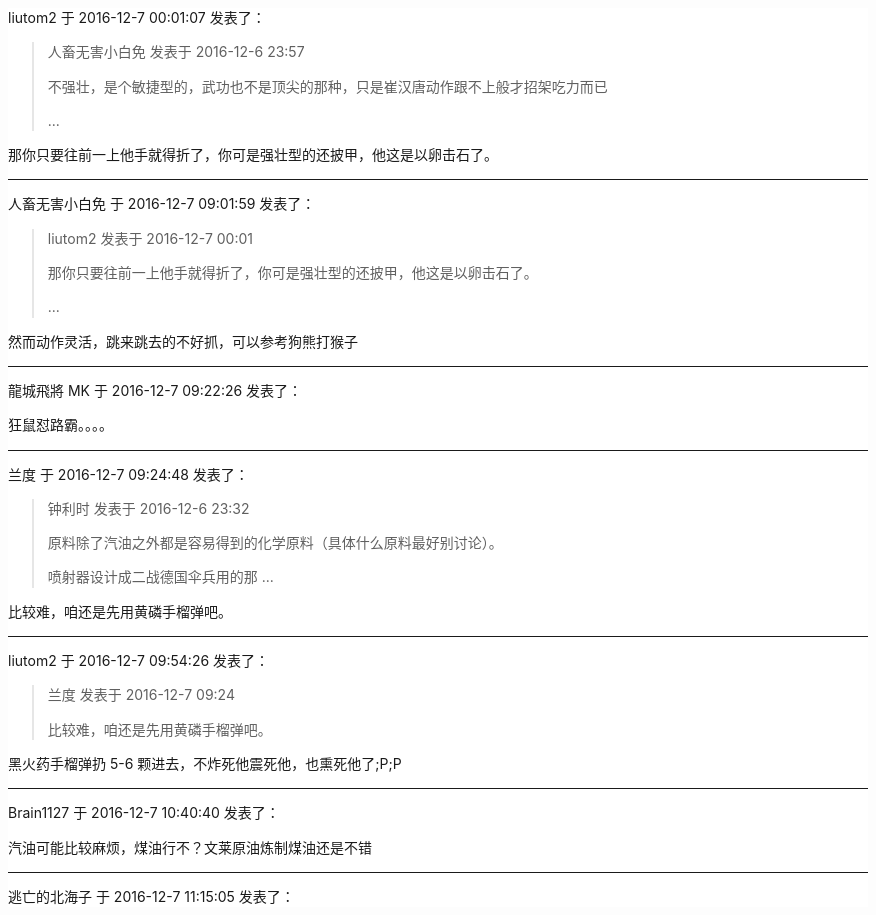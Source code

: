 liutom2 于 2016-12-7 00:01:07 发表了：

> 人畜无害小白免 发表于 2016-12-6 23:57
>
> 不强壮，是个敏捷型的，武功也不是顶尖的那种，只是崔汉唐动作跟不上般才招架吃力而已
>
> ...

那你只要往前一上他手就得折了，你可是强壮型的还披甲，他这是以卵击石了。

---

人畜无害小白免 于 2016-12-7 09:01:59 发表了：

> liutom2 发表于 2016-12-7 00:01
>
> 那你只要往前一上他手就得折了，你可是强壮型的还披甲，他这是以卵击石了。
>
> ...

然而动作灵活，跳来跳去的不好抓，可以参考狗熊打猴子

---

龍城飛將 MK 于 2016-12-7 09:22:26 发表了：

狂鼠怼路霸。。。。

---

兰度 于 2016-12-7 09:24:48 发表了：

> 钟利时 发表于 2016-12-6 23:32
>
> 原料除了汽油之外都是容易得到的化学原料（具体什么原料最好别讨论）。
>
> 喷射器设计成二战德国伞兵用的那 ...

比较难，咱还是先用黄磷手榴弹吧。

---

liutom2 于 2016-12-7 09:54:26 发表了：

> 兰度 发表于 2016-12-7 09:24
>
> 比较难，咱还是先用黄磷手榴弹吧。

黑火药手榴弹扔 5-6 颗进去，不炸死他震死他，也熏死他了;P;P

---

Brain1127 于 2016-12-7 10:40:40 发表了：

汽油可能比较麻烦，煤油行不？文莱原油炼制煤油还是不错

---

逃亡的北海子 于 2016-12-7 11:15:05 发表了：
